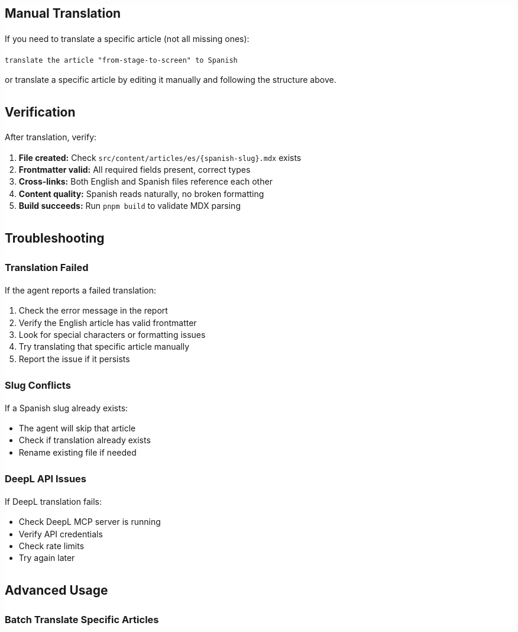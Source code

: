 ## Manual Translation

If you need to translate a specific article (not all missing ones):

```prompt
translate the article "from-stage-to-screen" to Spanish
```

or translate a specific article by editing it manually and following the structure above.

## Verification

After translation, verify:

1. **File created:** Check `src/content/articles/es/{spanish-slug}.mdx` exists
2. **Frontmatter valid:** All required fields present, correct types
3. **Cross-links:** Both English and Spanish files reference each other
4. **Content quality:** Spanish reads naturally, no broken formatting
5. **Build succeeds:** Run `pnpm build` to validate MDX parsing

## Troubleshooting

### Translation Failed

If the agent reports a failed translation:

1. Check the error message in the report
2. Verify the English article has valid frontmatter
3. Look for special characters or formatting issues
4. Try translating that specific article manually
5. Report the issue if it persists

### Slug Conflicts

If a Spanish slug already exists:

- The agent will skip that article
- Check if translation already exists
- Rename existing file if needed

### DeepL API Issues

If DeepL translation fails:

- Check DeepL MCP server is running
- Verify API credentials
- Check rate limits
- Try again later

## Advanced Usage

### Batch Translate Specific Articles
